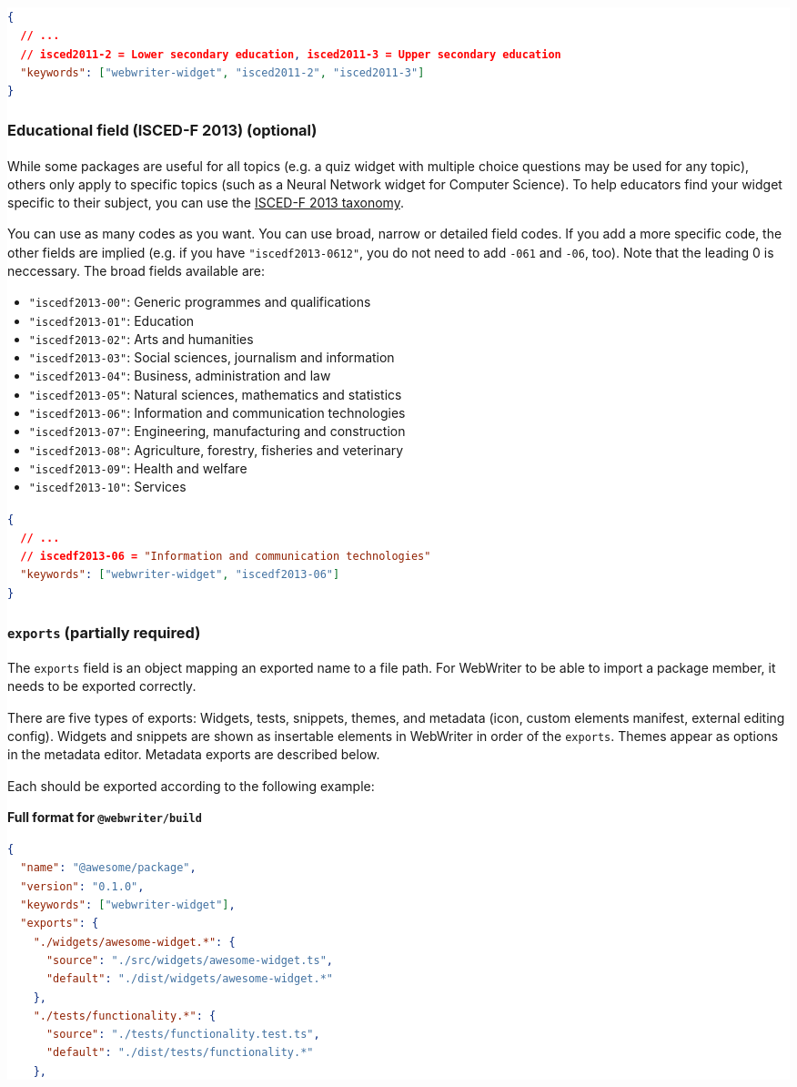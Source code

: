 ```json
{
  // ...
  // isced2011-2 = Lower secondary education, isced2011-3 = Upper secondary education
  "keywords": ["webwriter-widget", "isced2011-2", "isced2011-3"]
}
```

### Educational field (ISCED-F 2013) (optional)
While some packages are useful for all topics (e.g. a quiz widget with multiple choice questions may be used for any topic), others only apply to specific topics (such as a Neural Network widget for Computer Science). To help educators find your widget specific to their subject, you can use the [ISCED-F 2013 taxonomy](https://uis.unesco.org/sites/default/files/documents/international-standard-classification-of-education-fields-of-education-and-training-2013-detailed-field-descriptions-2015-en.pdf). 

You can use as many codes as you want. You can use broad, narrow or detailed field codes. If you add a more specific code, the other fields are implied (e.g. if you have `"iscedf2013-0612"`, you do not need to add `-061` and `-06`, too). Note that the leading 0 is neccessary. The broad fields available are:
- `"iscedf2013-00"`: Generic programmes and qualifications
- `"iscedf2013-01"`: Education
- `"iscedf2013-02"`: Arts and humanities
- `"iscedf2013-03"`: Social sciences, journalism and information
- `"iscedf2013-04"`: Business, administration and law
- `"iscedf2013-05"`: Natural sciences, mathematics and statistics
- `"iscedf2013-06"`: Information and communication technologies
- `"iscedf2013-07"`: Engineering, manufacturing and construction
- `"iscedf2013-08"`: Agriculture, forestry, fisheries and veterinary
- `"iscedf2013-09"`: Health and welfare
- `"iscedf2013-10"`: Services

```json
{
  // ...
  // iscedf2013-06 = "Information and communication technologies"
  "keywords": ["webwriter-widget", "iscedf2013-06"]
}
```

### `exports` (partially required)
The `exports` field is an object mapping an exported name to a file path. For WebWriter to be able to import a package member, it needs to be exported correctly.

There are five types of exports: Widgets, tests, snippets, themes, and metadata (icon, custom elements manifest, external editing config). Widgets and snippets are shown as insertable elements in WebWriter in order of the `exports`. Themes appear as options in the metadata editor. Metadata exports are described below.

Each should be exported according to the following example:

**Full format for `@webwriter/build`**
```json
{
  "name": "@awesome/package",
  "version": "0.1.0",
  "keywords": ["webwriter-widget"],
  "exports": {
    "./widgets/awesome-widget.*": {
      "source": "./src/widgets/awesome-widget.ts",
      "default": "./dist/widgets/awesome-widget.*"
    },
    "./tests/functionality.*": {
      "source": "./tests/functionality.test.ts",
      "default": "./dist/tests/functionality.*"
    },
```